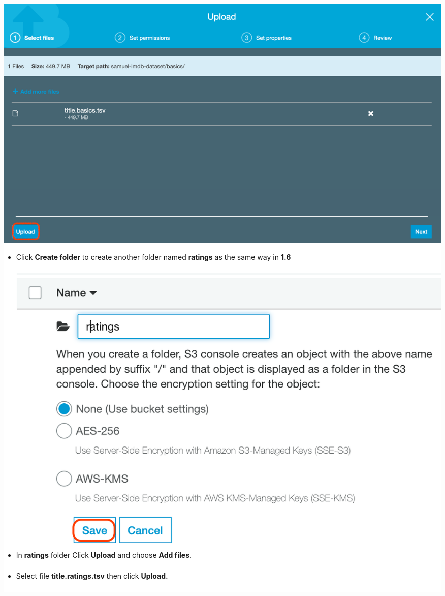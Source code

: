  ![s3-3.png](/images/s3-3.png)<br>
 -  Click **Create folder** to create another folder named **ratings** as the same way in **1.6**<br><br>
  ![s3-4.png](/images/s3-4.png)<br>
 -  In **ratings** folder Click **Upload** and choose **Add files**.<br><br>
 -  Select file **title.ratings.tsv** then click **Upload.**<br><br>